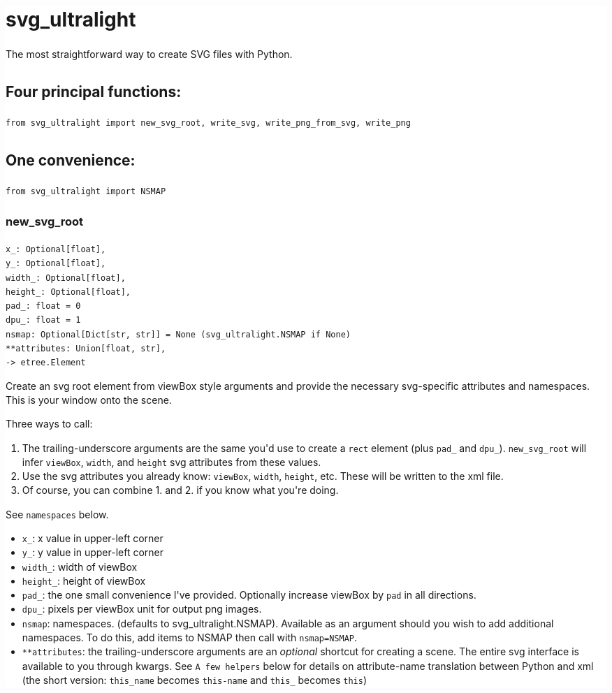 # svg_ultralight 

The most straightforward way to create SVG files with Python.

## Four principal functions:

    from svg_ultralight import new_svg_root, write_svg, write_png_from_svg, write_png
    
## One convenience:

    from svg_ultralight import NSMAP
    
### new_svg_root
    x_: Optional[float],
    y_: Optional[float],
    width_: Optional[float],
    height_: Optional[float],
    pad_: float = 0
    dpu_: float = 1
    nsmap: Optional[Dict[str, str]] = None (svg_ultralight.NSMAP if None)
    **attributes: Union[float, str],
    -> etree.Element

Create an svg root element from viewBox style arguments and provide the necessary svg-specific attributes and
namespaces. This is your window onto the scene.

Three ways to call:

1. The trailing-underscore arguments are the same you'd use to create a `rect` element (plus `pad_` and `dpu_`).
`new_svg_root` will infer `viewBox`, `width`, and `height` svg attributes from these values.
2. Use the svg attributes you already know: `viewBox`, `width`, `height`, etc. These will be written to the xml file.
3. Of course, you can combine 1. and 2. if you know what you're doing.

See `namespaces` below.

* `x_`: x value in upper-left corner
* `y_`: y value in upper-left corner
* `width_`: width of viewBox
* `height_`: height of viewBox
* `pad_`: the one small convenience I've provided. Optionally increase viewBox by `pad` in all directions.
* `dpu_`: pixels per viewBox unit for output png images.
* `nsmap`: namespaces. (defaults to svg_ultralight.NSMAP). Available as an argument should you wish to add additional
namespaces. To do this, add items to NSMAP then call with `nsmap=NSMAP`.
* `**attributes`: the trailing-underscore arguments are an *optional* shortcut for creating a scene. The entire svg
interface is available to you through kwargs. See `A few helpers` below for details on attribute-name translation
between Python and xml (the short version: `this_name` becomes `this-name` and `this_` becomes `this`)
